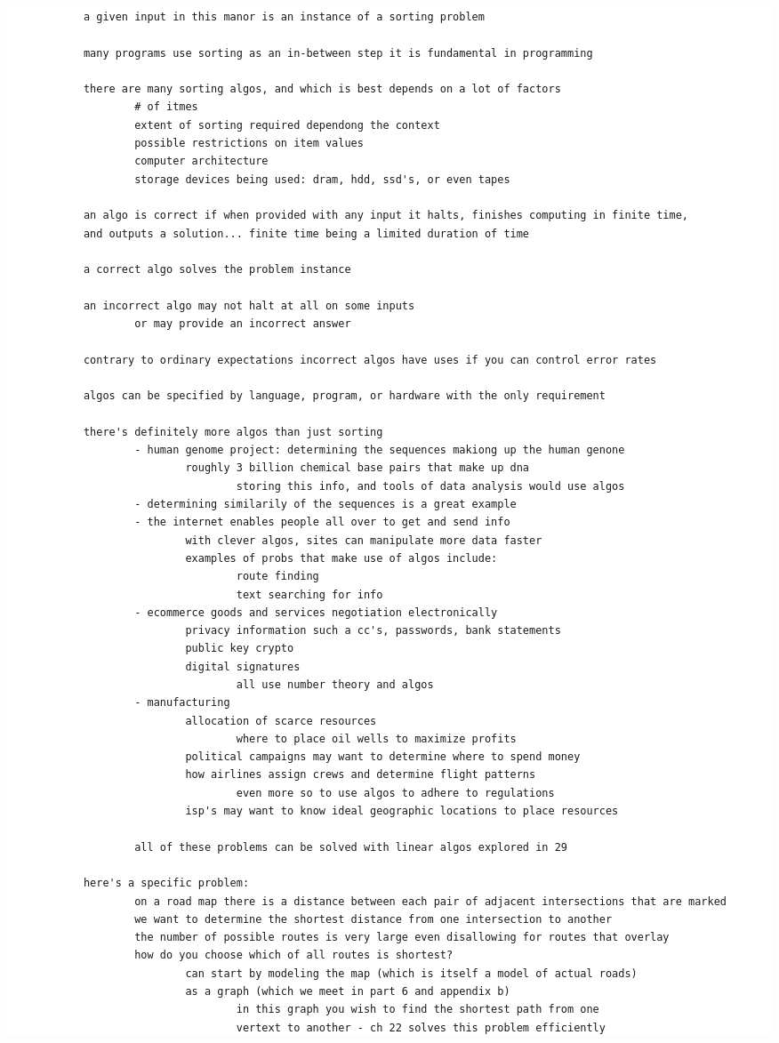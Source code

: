                 a given input in this manor is an instance of a sorting problem

                many programs use sorting as an in-between step it is fundamental in programming

                there are many sorting algos, and which is best depends on a lot of factors
                        # of itmes
                        extent of sorting required dependong the context
                        possible restrictions on item values
                        computer architecture
                        storage devices being used: dram, hdd, ssd's, or even tapes

                an algo is correct if when provided with any input it halts, finishes computing in finite time,
                and outputs a solution... finite time being a limited duration of time

                a correct algo solves the problem instance

                an incorrect algo may not halt at all on some inputs
                        or may provide an incorrect answer

                contrary to ordinary expectations incorrect algos have uses if you can control error rates

                algos can be specified by language, program, or hardware with the only requirement

                there's definitely more algos than just sorting
                        - human genome project: determining the sequences makiong up the human genone 
                                roughly 3 billion chemical base pairs that make up dna
                                        storing this info, and tools of data analysis would use algos
                        - determining similarily of the sequences is a great example
                        - the internet enables people all over to get and send info
                                with clever algos, sites can manipulate more data faster
                                examples of probs that make use of algos include:
                                        route finding
                                        text searching for info
                        - ecommerce goods and services negotiation electronically
                                privacy information such a cc's, passwords, bank statements
                                public key crypto
                                digital signatures
                                        all use number theory and algos
                        - manufacturing
                                allocation of scarce resources
                                        where to place oil wells to maximize profits
                                political campaigns may want to determine where to spend money
                                how airlines assign crews and determine flight patterns
                                        even more so to use algos to adhere to regulations
                                isp's may want to know ideal geographic locations to place resources
                        
                        all of these problems can be solved with linear algos explored in 29

                here's a specific problem:
                        on a road map there is a distance between each pair of adjacent intersections that are marked
                        we want to determine the shortest distance from one intersection to another
                        the number of possible routes is very large even disallowing for routes that overlay
                        how do you choose which of all routes is shortest?
                                can start by modeling the map (which is itself a model of actual roads)
                                as a graph (which we meet in part 6 and appendix b)
                                        in this graph you wish to find the shortest path from one
                                        vertext to another - ch 22 solves this problem efficiently
                